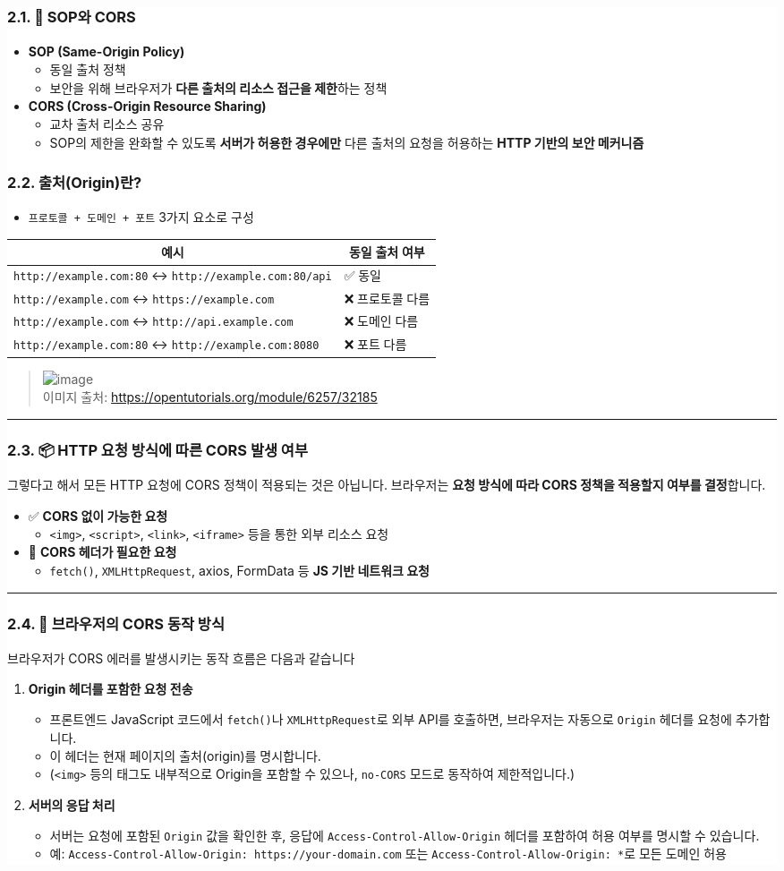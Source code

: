 ### 2.1. 🔐 SOP와 CORS
- **SOP (Same-Origin Policy)**
  - 동일 출처 정책
  - 보안을 위해 브라우저가 **다른 출처의 리소스 접근을 제한**하는 정책
- **CORS (Cross-Origin Resource Sharing)**
  - 교차 출처 리소스 공유
  - SOP의 제한을 완화할 수 있도록 **서버가 허용한 경우에만** 다른 출처의 요청을 허용하는 **HTTP 기반의 보안 메커니즘**

### 2.2. 출처(Origin)란?
- `프로토콜 + 도메인 + 포트` 3가지 요소로 구성

| 예시 | 동일 출처 여부 |
|------|----------------|
| `http://example.com:80` ↔ `http://example.com:80/api` | ✅ 동일 |
| `http://example.com` ↔ `https://example.com` | ❌ 프로토콜 다름 |
| `http://example.com` ↔ `http://api.example.com` | ❌ 도메인 다름 |
| `http://example.com:80` ↔ `http://example.com:8080` | ❌ 포트 다름 |

> ![image](https://github.com/user-attachments/assets/1d32fba7-3ac5-4c46-a052-01787264df3c)
> <br/>
> 이미지 출처: https://opentutorials.org/module/6257/32185

---

### 2.3. 📦 HTTP 요청 방식에 따른 CORS 발생 여부
그렇다고 해서 모든 HTTP 요청에 CORS 정책이 적용되는 것은 아닙니다.
브라우저는 **요청 방식에 따라 CORS 정책을 적용할지 여부를 결정**합니다.

- ✅ **CORS 없이 가능한 요청**
  - `<img>`, `<script>`, `<link>`, `<iframe>` 등을 통한 외부 리소스 요청
- 🚫 **CORS 헤더가 필요한 요청**
  - `fetch()`, `XMLHttpRequest`, axios, FormData 등 **JS 기반 네트워크 요청**

---

### 2.4. 🧠 브라우저의 CORS 동작 방식
브라우저가 CORS 에러를 발생시키는 동작 흐름은 다음과 같습니다

1. **Origin 헤더를 포함한 요청 전송**  
   - 프론트엔드 JavaScript 코드에서 `fetch()`나 `XMLHttpRequest`로 외부 API를 호출하면, 브라우저는 자동으로 `Origin` 헤더를 요청에 추가합니다.  
   - 이 헤더는 현재 페이지의 출처(origin)를 명시합니다.  
   - (`<img>` 등의 태그도 내부적으로 Origin을 포함할 수 있으나, `no-CORS` 모드로 동작하여 제한적입니다.)

2. **서버의 응답 처리**  
   - 서버는 요청에 포함된 `Origin` 값을 확인한 후, 응답에 `Access-Control-Allow-Origin` 헤더를 포함하여 허용 여부를 명시할 수 있습니다.  
   - 예: `Access-Control-Allow-Origin: https://your-domain.com` 또는 `Access-Control-Allow-Origin: *`로 모든 도메인 허용
